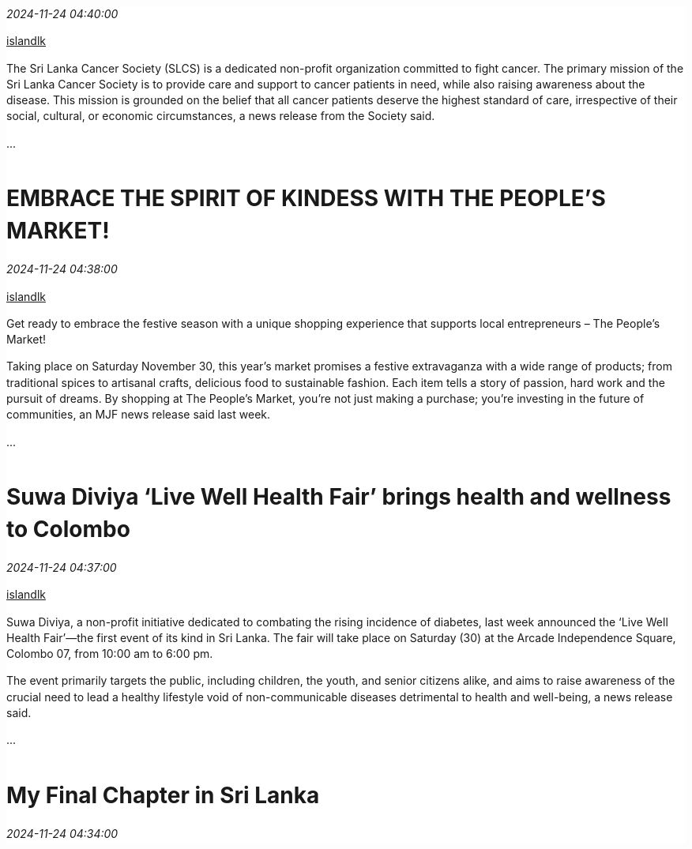 *2024-11-24 04:40:00*

[islandlk](http://island.lk/sri-lanka-cancer-society-and-aia-insurance-renew-partnership/)

The Sri Lanka Cancer Society (SLCS) is a dedicated non-profit organization committed to fight cancer. The primary mission of the Sri Lanka Cancer Society is to provide care and support to cancer patients in need, while also raising awareness about the disease. This mission is grounded on the belief that all cancer patients deserve the highest standard of care, irrespective of their social, cultural, or economic circumstances, a news release from the Society said.

...



# EMBRACE THE SPIRIT OF KINDESS WITH THE PEOPLE’S MARKET!

*2024-11-24 04:38:00*

[islandlk](http://island.lk/embrace-the-spirit-of-kindess-with-the-peoples-market/)

Get ready to embrace the festive season with a unique shopping experience that supports local entrepreneurs – The People’s Market!

Taking place on Saturday November 30, this year’s market promises a festive extravaganza with a wide range of products; from traditional spices to artisanal crafts, delicious food to sustainable fashion. Each item tells a story of passion, hard work and the pursuit of dreams. By shopping at The People’s Market, you’re not just making a purchase; you’re investing in the future of communities, an MJF news release said last week.

...



# Suwa Diviya ‘Live Well Health Fair’ brings health and wellness to Colombo

*2024-11-24 04:37:00*

[islandlk](http://island.lk/suwa-diviya-live-well-health-fair-brings-health-and-wellness-to-colombo/)

Suwa Diviya, a non-profit initiative dedicated to combating the rising incidence of diabetes, last week announced the ‘Live Well Health Fair’—the first event of its kind in Sri Lanka. The fair will take place on Saturday (30) at the Arcade Independence Square, Colombo 07, from 10:00 am to 6:00 pm.

The event primarily targets the public, including children, the youth, and senior citizens alike, and aims to raise awareness of the crucial need to lead a healthy lifestyle void of non-communicable diseases detrimental to health and well-being, a news release said.

...



# My Final Chapter in Sri Lanka

*2024-11-24 04:34:00*
